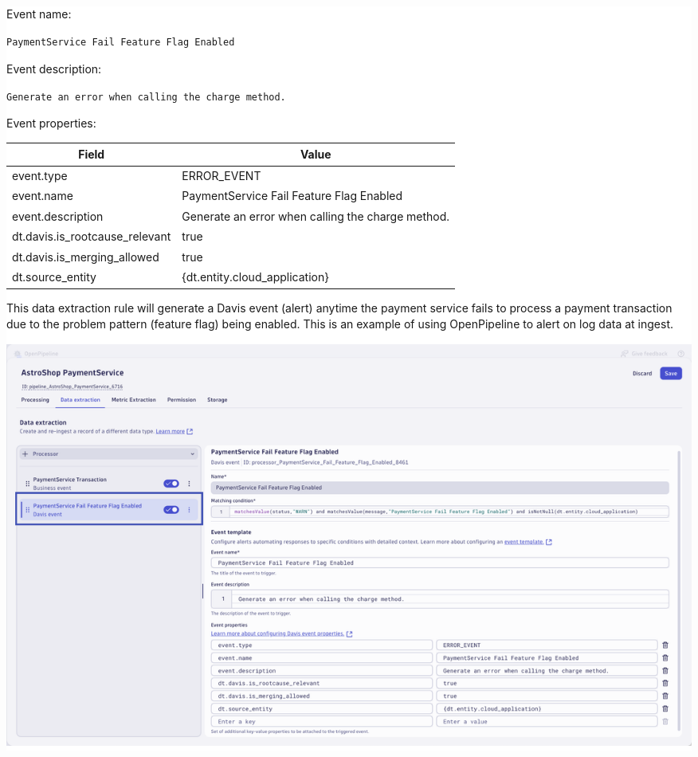 Event name:
```text
PaymentService Fail Feature Flag Enabled
```

Event description:
```text
Generate an error when calling the charge method.
```

Event properties:

| Field                          | Value                                              |
|--------------------------------|----------------------------------------------------|
| event.type                     | ERROR_EVENT                                        |
| event.name                     | PaymentService Fail Feature Flag Enabled           |
| event.description              | Generate an error when calling the charge method.  |
| dt.davis.is_rootcause_relevant | true                                               |
| dt.davis.is_merging_allowed    | true                                               |
| dt.source_entity               | {dt.entity.cloud_application}                      |

This data extraction rule will generate a Davis event (alert) anytime the payment service fails to process a payment transaction due to the problem pattern (feature flag) being enabled.  This is an example of using OpenPipeline to alert on log data at ingest.

![Davis Event Processor](./img/configure-dynatrace_opp_fail_davis_event.png)
